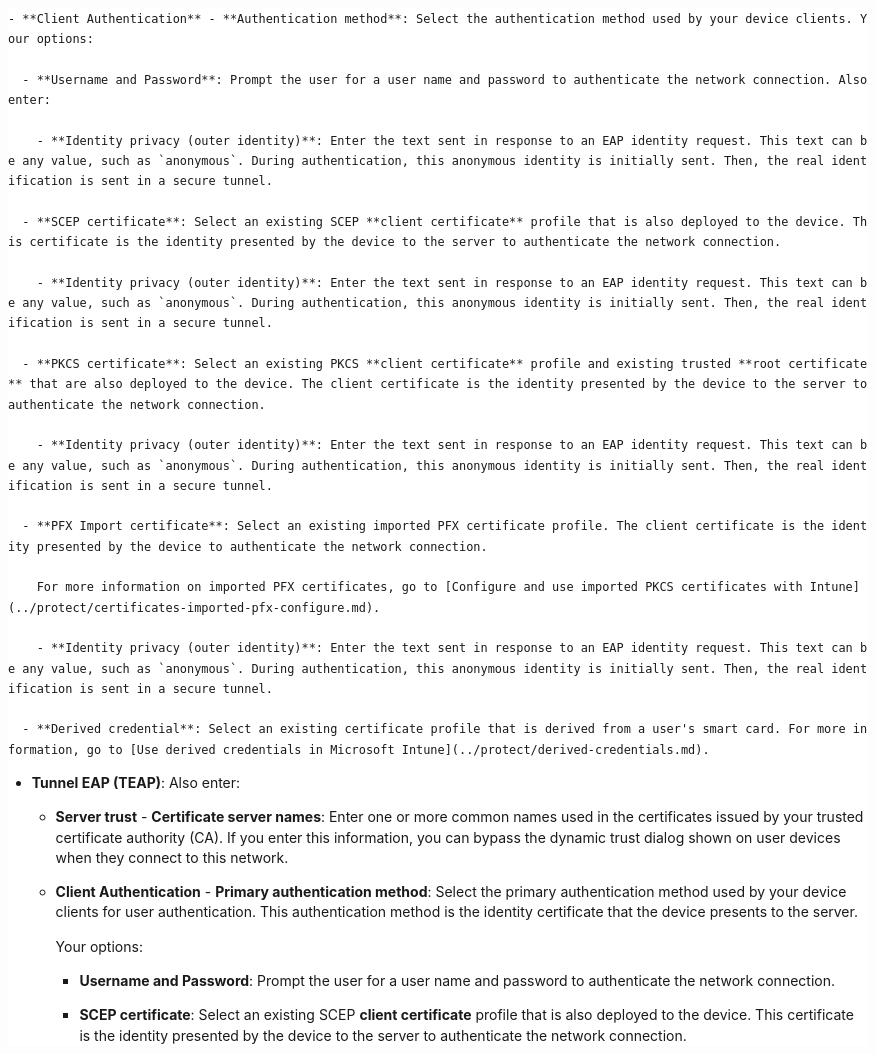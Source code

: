     - **Client Authentication** - **Authentication method**: Select the authentication method used by your device clients. Your options:

      - **Username and Password**: Prompt the user for a user name and password to authenticate the network connection. Also enter:

        - **Identity privacy (outer identity)**: Enter the text sent in response to an EAP identity request. This text can be any value, such as `anonymous`. During authentication, this anonymous identity is initially sent. Then, the real identification is sent in a secure tunnel.

      - **SCEP certificate**: Select an existing SCEP **client certificate** profile that is also deployed to the device. This certificate is the identity presented by the device to the server to authenticate the network connection.

        - **Identity privacy (outer identity)**: Enter the text sent in response to an EAP identity request. This text can be any value, such as `anonymous`. During authentication, this anonymous identity is initially sent. Then, the real identification is sent in a secure tunnel.

      - **PKCS certificate**: Select an existing PKCS **client certificate** profile and existing trusted **root certificate** that are also deployed to the device. The client certificate is the identity presented by the device to the server to authenticate the network connection.

        - **Identity privacy (outer identity)**: Enter the text sent in response to an EAP identity request. This text can be any value, such as `anonymous`. During authentication, this anonymous identity is initially sent. Then, the real identification is sent in a secure tunnel.

      - **PFX Import certificate**: Select an existing imported PFX certificate profile. The client certificate is the identity presented by the device to authenticate the network connection.

        For more information on imported PFX certificates, go to [Configure and use imported PKCS certificates with Intune](../protect/certificates-imported-pfx-configure.md).

        - **Identity privacy (outer identity)**: Enter the text sent in response to an EAP identity request. This text can be any value, such as `anonymous`. During authentication, this anonymous identity is initially sent. Then, the real identification is sent in a secure tunnel.

      - **Derived credential**: Select an existing certificate profile that is derived from a user's smart card. For more information, go to [Use derived credentials in Microsoft Intune](../protect/derived-credentials.md).

  - **Tunnel EAP (TEAP)**: Also enter:

    - **Server trust** - **Certificate server names**: Enter one or more common names used in the certificates issued by your trusted certificate authority (CA). If you enter this information, you can bypass the dynamic trust dialog shown on user devices when they connect to this network.  

    - **Client Authentication** - **Primary authentication method**: Select the primary authentication method used by your device clients for user authentication. This authentication method is the identity certificate that the device presents to the server.

      Your options:

      - **Username and Password**: Prompt the user for a user name and password to authenticate the network connection.

      - **SCEP certificate**: Select an existing SCEP **client certificate** profile that is also deployed to the device. This certificate is the identity presented by the device to the server to authenticate the network connection.
